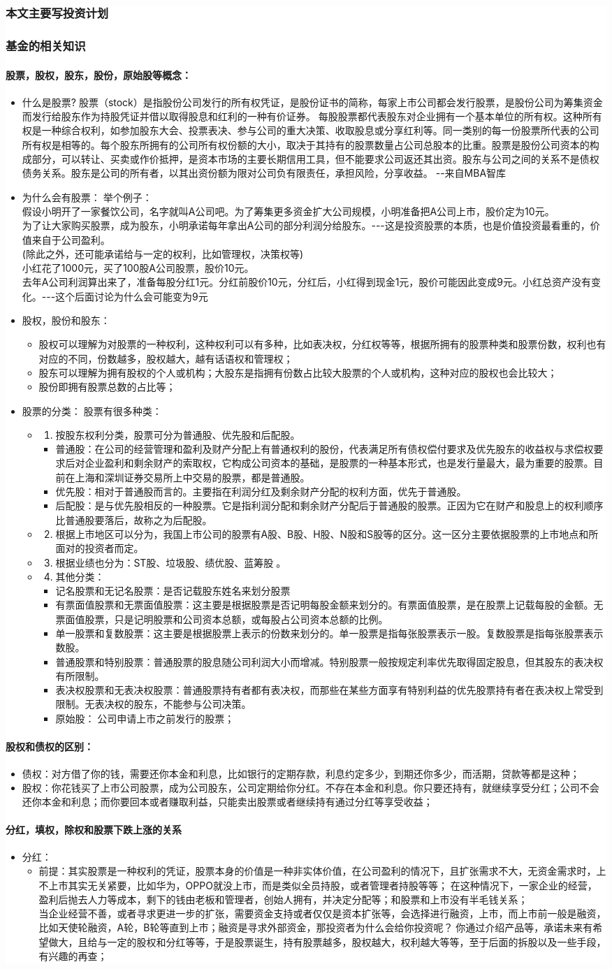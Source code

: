 ### 本文主要写投资计划
### 基金的相关知识
#### 股票，股权，股东，股份，原始股等概念：
+ 什么是股票?
  股票（stock）是指股份公司发行的所有权凭证，是股份证书的简称，每家上市公司都会发行股票，是股份公司为筹集资金而发行给股东作为持股凭证并借以取得股息和红利的一种有价证券。
每股股票都代表股东对企业拥有一个基本单位的所有权。这种所有权是一种综合权利，如参加股东大会、投票表决、参与公司的重大决策、收取股息或分享红利等。同一类别的每一份股票所代表的公司所有权是相等的。每个股东所拥有的公司所有权份额的大小，取决于其持有的股票数量占公司总股本的比重。股票是股份公司资本的构成部分，可以转让、买卖或作价抵押，是资本市场的主要长期信用工具，但不能要求公司返还其出资。股东与公司之间的关系不是债权债务关系。股东是公司的所有者，以其出资份额为限对公司负有限责任，承担风险，分享收益。  --来自MBA智库  

+ 为什么会有股票：
举个例子：  
假设小明开了一家餐饮公司，名字就叫A公司吧。为了筹集更多资金扩大公司规模，小明准备把A公司上市，股价定为10元。  
为了让大家购买股票，成为股东，小明承诺每年拿出A公司的部分利润分给股东。---这是投资股票的本质，也是价值投资最看重的，价值来自于公司盈利。  
(除此之外，还可能承诺给与一定的权利，比如管理权，决策权等)  
小红花了1000元，买了100股A公司股票，股价10元。  
去年A公司利润算出来了，准备每股分红1元。分红前股价10元，分红后，小红得到现金1元，股价可能因此变成9元。小红总资产没有变化。---这个后面讨论为什么会可能变为9元  


+ 股权，股份和股东：
  + 股权可以理解为对股票的一种权利，这种权利可以有多种，比如表决权，分红权等等，根据所拥有的股票种类和股票份数，权利也有对应的不同，份数越多，股权越大，越有话语权和管理权；  
  + 股东可以理解为拥有股权的个人或机构；大股东是指拥有份数占比较大股票的个人或机构，这种对应的股权也会比较大；  
  + 股份即拥有股票总数的占比等；  

+ 股票的分类：
  股票有很多种类：  

  + 1) 按股东权利分类，股票可分为普通股、优先股和后配股。  
    + 普通股：在公司的经营管理和盈利及财产分配上有普通权利的股份，代表满足所有债权偿付要求及优先股东的收益权与求偿权要求后对企业盈利和剩余财产的索取权，它构成公司资本的基础，是股票的一种基本形式，也是发行量最大，最为重要的股票。目前在上海和深圳证券交易所上中交易的股票，都是普通股。
    + 优先股：相对于普通股而言的。主要指在利润分红及剩余财产分配的权利方面，优先于普通股。
    + 后配股：是与优先股相反的一种股票。它是指利润分配和剩余财产分配后于普通股的股票。正因为它在财产和股息上的权利顺序比普通股要落后，故称之为后配股。

  + 2) 根据上市地区可以分为，我国上市公司的股票有A股、B股、H股、N股和S股等的区分。这一区分主要依据股票的上市地点和所面对的投资者而定。

  + 3) 根据业绩也分为：ST股、垃圾股、绩优股、蓝筹股 。
  + 4) 其他分类： 
    + 记名股票和无记名股票：是否记载股东姓名来划分股票
    + 有票面值股票和无票面值股票：这主要是根据股票是否记明每股金额来划分的。有票面值股票，是在股票上记载每股的金额。无票面值股票，只是记明股票和公司资本总额，或每股占公司资本总额的比例。
    + 单一股票和复数股票：这主要是根据股票上表示的份数来划分的。单一股票是指每张股票表示一股。复数股票是指每张股票表示数股。
    + 普通股票和特别股票：普通股票的股息随公司利润大小而增减。特别股票一般按规定利率优先取得固定股息，但其股东的表决权有所限制。
    + 表决权股票和无表决权股票：普通股票持有者都有表决权，而那些在某些方面享有特别利益的优先股票持有者在表决权上常受到限制。无表决权的股东，不能参与公司决策。
    + 原始股： 公司申请上市之前发行的股票；


#### 股权和债权的区别：
+ 债权：对方借了你的钱，需要还你本金和利息，比如银行的定期存款，利息约定多少，到期还你多少，而活期，贷款等都是这种；  
+ 股权：你花钱买了上市公司股票，成为公司股东，公司定期给你分红。不存在本金和利息。你只要还持有，就继续享受分红；公司不会还你本金和利息；而你要回本或者赚取利益，只能卖出股票或者继续持有通过分红等享受收益；  

#### 分红，填权，除权和股票下跌上涨的关系
+ 分红：  
  + 前提：其实股票是一种权利的凭证，股票本身的价值是一种非实体价值，在公司盈利的情况下，且扩张需求不大，无资金需求时，上不上市其实无关紧要，比如华为，OPPO就没上市，而是类似全员持股，或者管理者持股等等；
在这种情况下，一家企业的经营，盈利后抛去人力等成本，剩下的钱由老板和管理者，创始人拥有，并决定分配等；和股票和上市没有半毛钱关系；  
  当企业经营不善，或者寻求更进一步的扩张，需要资金支持或者仅仅是资本扩张等，会选择进行融资，上市，而上市前一般是融资，比如天使轮融资，A轮，B轮等直到上市；融资是寻求外部资金，那投资者为什么会给你投资呢？
你通过介绍产品等，承诺未来有希望做大，且给与一定的股权和分红等等，于是股票诞生，持有股票越多，股权越大，权利越大等等，至于后面的拆股以及一些手段，有兴趣的再查；  
